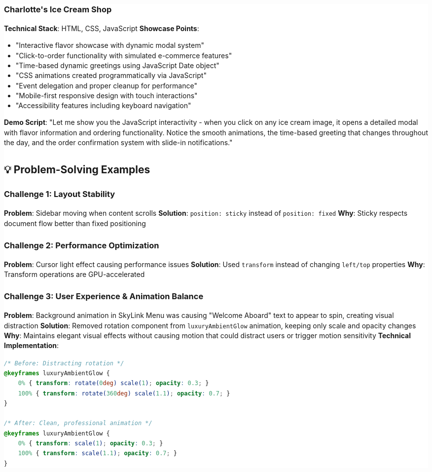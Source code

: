 ### Charlotte's Ice Cream Shop
**Technical Stack**: HTML, CSS, JavaScript
**Showcase Points**:
- "Interactive flavor showcase with dynamic modal system"
- "Click-to-order functionality with simulated e-commerce features"
- "Time-based dynamic greetings using JavaScript Date object"
- "CSS animations created programmatically via JavaScript"
- "Event delegation and proper cleanup for performance"
- "Mobile-first responsive design with touch interactions"
- "Accessibility features including keyboard navigation"

**Demo Script**: 
"Let me show you the JavaScript interactivity - when you click on any ice cream image, it opens a detailed modal with flavor information and ordering functionality. Notice the smooth animations, the time-based greeting that changes throughout the day, and the order confirmation system with slide-in notifications."

## 💡 Problem-Solving Examples

### Challenge 1: Layout Stability
**Problem**: Sidebar moving when content scrolls
**Solution**: `position: sticky` instead of `position: fixed`
**Why**: Sticky respects document flow better than fixed positioning

### Challenge 2: Performance Optimization
**Problem**: Cursor light effect causing performance issues
**Solution**: Used `transform` instead of changing `left/top` properties
**Why**: Transform operations are GPU-accelerated

### Challenge 3: User Experience & Animation Balance
**Problem**: Background animation in SkyLink Menu was causing "Welcome Aboard" text to appear to spin, creating visual distraction
**Solution**: Removed rotation component from `luxuryAmbientGlow` animation, keeping only scale and opacity changes
**Why**: Maintains elegant visual effects without causing motion that could distract users or trigger motion sensitivity
**Technical Implementation**: 
```css
/* Before: Distracting rotation */
@keyframes luxuryAmbientGlow {
    0% { transform: rotate(0deg) scale(1); opacity: 0.3; }
    100% { transform: rotate(360deg) scale(1.1); opacity: 0.7; }
}

/* After: Clean, professional animation */
@keyframes luxuryAmbientGlow {
    0% { transform: scale(1); opacity: 0.3; }
    100% { transform: scale(1.1); opacity: 0.7; }
}
```
